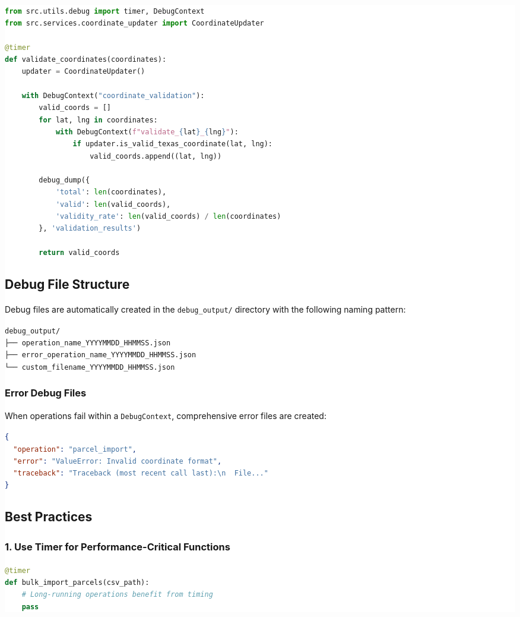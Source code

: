 ```python
from src.utils.debug import timer, DebugContext
from src.services.coordinate_updater import CoordinateUpdater

@timer  
def validate_coordinates(coordinates):
    updater = CoordinateUpdater()
    
    with DebugContext("coordinate_validation"):
        valid_coords = []
        for lat, lng in coordinates:
            with DebugContext(f"validate_{lat}_{lng}"):
                if updater.is_valid_texas_coordinate(lat, lng):
                    valid_coords.append((lat, lng))
                    
        debug_dump({
            'total': len(coordinates),
            'valid': len(valid_coords),
            'validity_rate': len(valid_coords) / len(coordinates)
        }, 'validation_results')
        
        return valid_coords
```

## Debug File Structure

Debug files are automatically created in the `debug_output/` directory with the following naming pattern:

```
debug_output/
├── operation_name_YYYYMMDD_HHMMSS.json
├── error_operation_name_YYYYMMDD_HHMMSS.json
└── custom_filename_YYYYMMDD_HHMMSS.json
```

### Error Debug Files

When operations fail within a `DebugContext`, comprehensive error files are created:

```json
{
  "operation": "parcel_import",
  "error": "ValueError: Invalid coordinate format",
  "traceback": "Traceback (most recent call last):\n  File..."
}
```

## Best Practices

### 1. Use Timer for Performance-Critical Functions

```python
@timer
def bulk_import_parcels(csv_path):
    # Long-running operations benefit from timing
    pass
```
